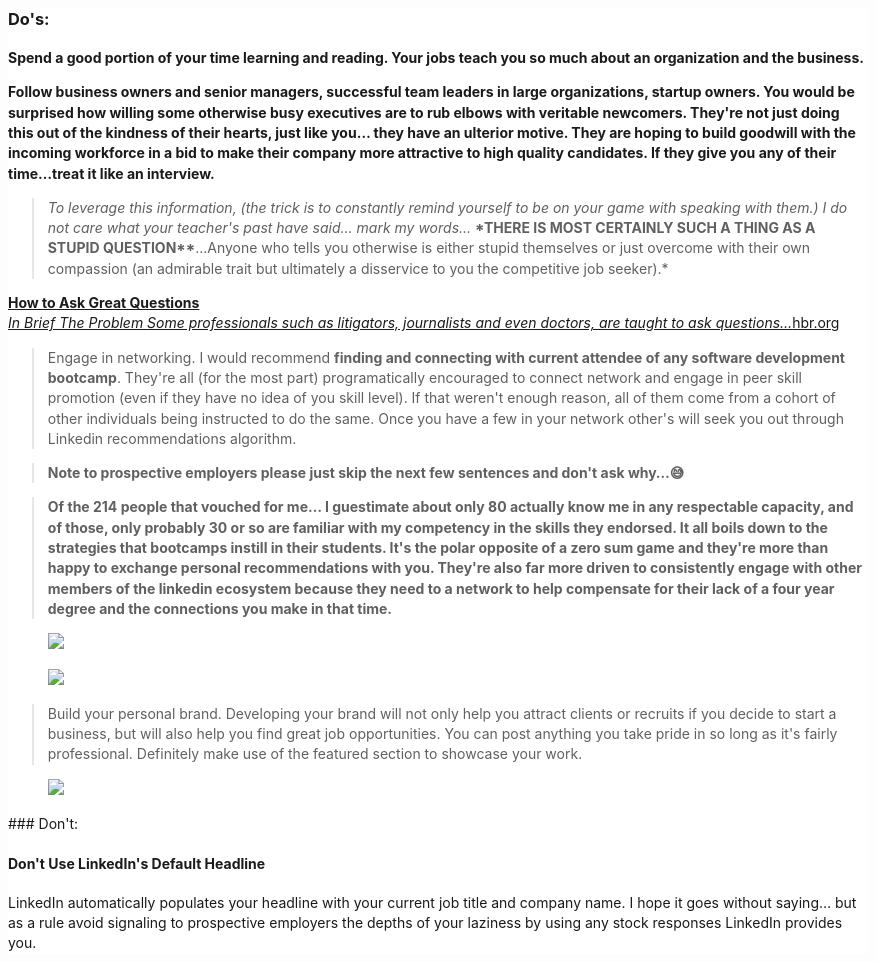 ### Do's:

**Spend a good portion of your time learning and reading. Your jobs teach you so much about an organization and the business.**

**Follow business owners and senior managers, successful team leaders in large organizations, startup owners. You would be surprised how willing some otherwise busy executives are to rub elbows with veritable newcomers. They're not just doing this out of the kindness of their hearts, just like you… they have an ulterior motive. They are hoping to build goodwill with the incoming workforce in a bid to make their company more attractive to high quality candidates. If they give you any of their time…treat it like an interview.**

> _To leverage this information, (the trick is to constantly remind yourself to be on your game with speaking with them.) I do not care what your teacher's past have said… mark my words…_ **\*THERE IS MOST CERTAINLY SUCH A THING AS A STUPID QUESTION\*\***…Anyone who tells you otherwise is either stupid themselves or just overcome with their own compassion (an admirable trait but ultimately a disservice to you the competitive job seeker).\*

<a href="https://hbr.org/2018/05/the-surprising-power-of-questions" class="markup--anchor markup--mixtapeEmbed-anchor" title="https://hbr.org/2018/05/the-surprising-power-of-questions"><strong>How to Ask Great Questions</strong><br />
<em>In Brief The Problem Some professionals such as litigators, journalists and even doctors, are taught to ask questions…</em>hbr.org</a><a href="https://hbr.org/2018/05/the-surprising-power-of-questions" class="js-mixtapeImage mixtapeImage u-ignoreBlock"></a>

> Engage in networking. I would recommend **finding and connecting with current attendee of any software development bootcamp**. They're all (for the most part) programatically encouraged to connect network and engage in peer skill promotion (even if they have no idea of you skill level). If that weren't enough reason, all of them come from a cohort of other individuals being instructed to do the same. Once you have a few in your network other's will seek you out through Linkedin recommendations algorithm.

> **Note to prospective employers please just skip the next few sentences and don't ask why…😅**

> **Of the 214 people that vouched for me… I guestimate about only 80 actually know me in any respectable capacity, and of those, only probably 30 or so are familiar with my competency in the skills they endorsed. It all boils down to the strategies that bootcamps instill in their students. It's the polar opposite of a zero sum game and they're more than happy to exchange personal recommendations with you. They're also far more driven to consistently engage with other members of the linkedin ecosystem because they need to a network to help compensate for their lack of a four year degree and the connections you make in that time.**

<figure><img src="https://cdn-images-1.medium.com/max/400/1*E519LWHx8W3CXw6c5FXgqg.png" class="graf-image" /></figure><figure><img src="https://cdn-images-1.medium.com/max/1000/1*AUDMmyZrugM3SSy_0axgfQ.jpeg" class="graf-image" /></figure>

> Build your personal brand. Developing your brand will not only help you attract clients or recruits if you decide to start a business, but will also help you find great job opportunities. You can post anything you take pride in so long as it's fairly professional. Definitely make use of the featured section to showcase your work.

<figure><img src="https://cdn-images-1.medium.com/max/800/1*DlqWg94B670bgin5STdJNg.png" class="graf-image" /></figure>### Don't:

#### Don't Use LinkedIn's Default Headline

LinkedIn automatically populates your headline with your current job title and company name. I hope it goes without saying… but as a rule avoid signaling to prospective employers the depths of your laziness by using any stock responses LinkedIn provides you.

